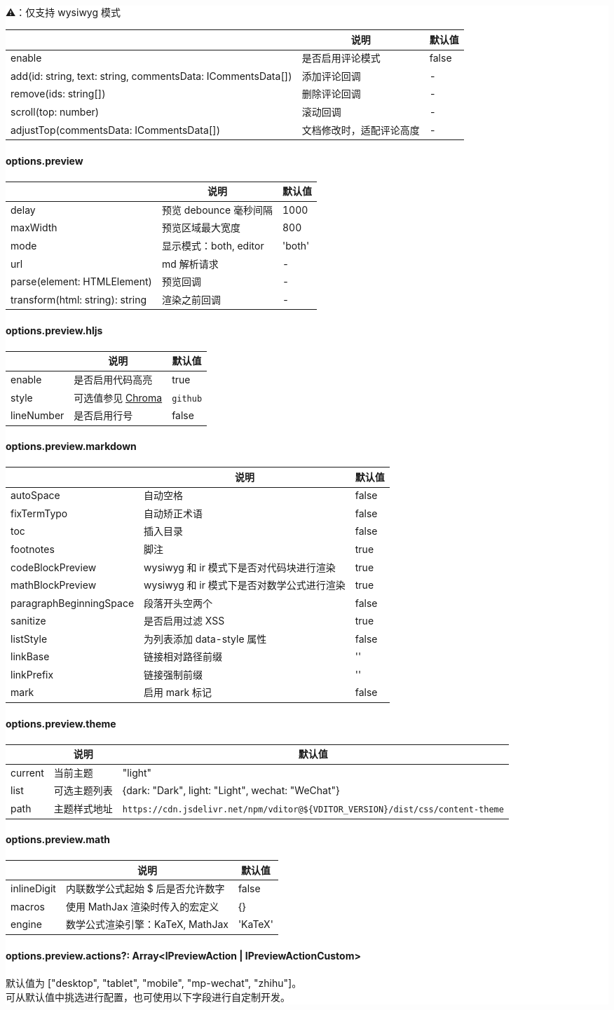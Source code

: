 ⚠️：仅支持 wysiwyg 模式

<table><thead><tr><th></th><th>说明</th><th>默认值</th></tr></thead><tbody><tr><td>enable</td><td>是否启用评论模式</td><td>false</td></tr><tr><td>add(id: string, text: string, commentsData: ICommentsData[])</td><td>添加评论回调</td><td>-</td></tr><tr><td>remove(ids: string[])</td><td>删除评论回调</td><td>-</td></tr><tr><td>scroll(top: number)</td><td>滚动回调</td><td>-</td></tr><tr><td>adjustTop(commentsData: ICommentsData[])</td><td>文档修改时，适配评论高度</td><td>-</td></tr></tbody></table>

#### options.preview

<table><thead><tr><th></th><th>说明</th><th>默认值</th></tr></thead><tbody><tr><td>delay</td><td>预览 debounce 毫秒间隔</td><td>1000</td></tr><tr><td>maxWidth</td><td>预览区域最大宽度</td><td>800</td></tr><tr><td>mode</td><td>显示模式：both, editor</td><td>'both'</td></tr><tr><td>url</td><td>md 解析请求</td><td>-</td></tr><tr><td>parse(element: HTMLElement)</td><td>预览回调</td><td>-</td></tr><tr><td>transform(html: string): string</td><td>渲染之前回调</td><td>-</td></tr></tbody></table>

#### options.preview.hljs

<table><thead><tr><th></th><th>说明</th><th>默认值</th></tr></thead><tbody><tr><td>enable</td><td>是否启用代码高亮</td><td>true</td></tr><tr><td>style</td><td>可选值参见 <a href="https://link.ld246.com/forward?goto=https%3A%2F%2Fxyproto.github.io%2Fsplash%2Fdocs%2Flonger%2Fall.html" target="_blank" rel="nofollow ugc">Chroma</a></td><td><code>github</code></td></tr><tr><td>lineNumber</td><td>是否启用行号</td><td>false</td></tr></tbody></table>

#### options.preview.markdown

<table><thead><tr><th></th><th>说明</th><th>默认值</th></tr></thead><tbody><tr><td>autoSpace</td><td>自动空格</td><td>false</td></tr><tr><td>fixTermTypo</td><td>自动矫正术语</td><td>false</td></tr><tr><td>toc</td><td>插入目录</td><td>false</td></tr><tr><td>footnotes</td><td>脚注</td><td>true</td></tr><tr><td>codeBlockPreview</td><td>wysiwyg 和 ir 模式下是否对代码块进行渲染</td><td>true</td></tr><tr><td>mathBlockPreview</td><td>wysiwyg 和 ir 模式下是否对数学公式进行渲染</td><td>true</td></tr><tr><td>paragraphBeginningSpace</td><td>段落开头空两个</td><td>false</td></tr><tr><td>sanitize</td><td>是否启用过滤 XSS</td><td>true</td></tr><tr><td>listStyle</td><td>为列表添加 data-style 属性</td><td>false</td></tr><tr><td>linkBase</td><td>链接相对路径前缀</td><td>''</td></tr><tr><td>linkPrefix</td><td>链接强制前缀</td><td>''</td></tr><tr><td>mark</td><td>启用 mark 标记</td><td>false</td></tr></tbody></table>

#### options.preview.theme

<table><thead><tr><th></th><th>说明</th><th>默认值</th></tr></thead><tbody><tr><td>current</td><td>当前主题</td><td>"light"</td></tr><tr><td>list</td><td>可选主题列表</td><td>{dark: "Dark", light: "Light", wechat: "WeChat"}</td></tr><tr><td>path</td><td>主题样式地址</td><td><code>https://cdn.jsdelivr.net/npm/vditor@${VDITOR_VERSION}/dist/css/content-theme</code></td></tr></tbody></table>

#### options.preview.math

<table><thead><tr><th></th><th>说明</th><th>默认值</th></tr></thead><tbody><tr><td>inlineDigit</td><td>内联数学公式起始 $ 后是否允许数字</td><td>false</td></tr><tr><td>macros</td><td>使用 MathJax 渲染时传入的宏定义</td><td>{}</td></tr><tr><td>engine</td><td>数学公式渲染引擎：KaTeX, MathJax</td><td>'KaTeX'</td></tr></tbody></table>

#### options.preview.actions?: Array<IPreviewAction | IPreviewActionCustom>

默认值为 ["desktop", "tablet", "mobile", "mp-wechat", "zhihu"]。  
可从默认值中挑选进行配置，也可使用以下字段进行自定制开发。
